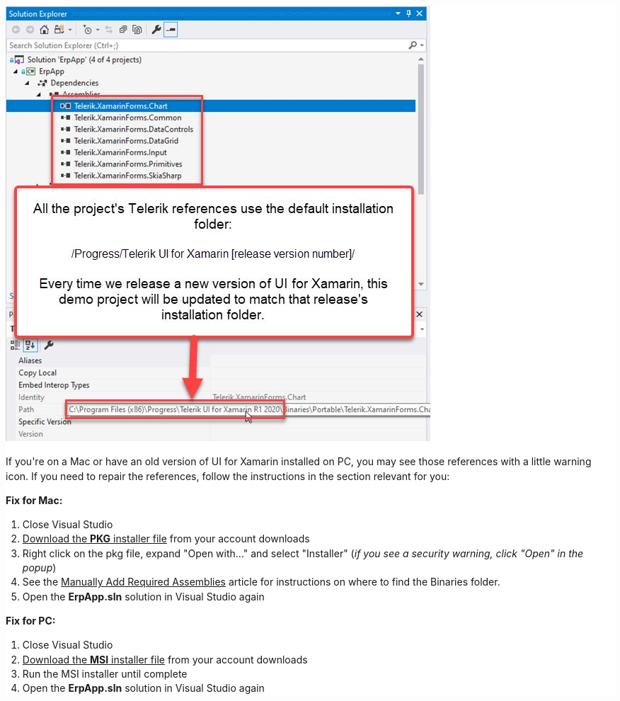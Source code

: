 ![](.images/part2-step2-1.jpg)

 
If you're on a Mac or have an old version of UI for Xamarin installed on PC, you may see those references with a little warning icon.  If you need to repair the references, follow the instructions in the section relevant for you:

**Fix for Mac:**

1. Close Visual Studio
2. [Download the **PKG** installer file](https://docs.telerik.com/devtools/xamarin/installation-and-deployment/download-product-files) from your account downloads
3. Right click on the pkg file, expand "Open with..." and select "Installer" (*if you see a security warning, click "Open" in the popup*)
4. See the [Manually Add Required Assemblies](https://docs.telerik.com/devtools/xamarin/installation-and-deployment/mac/getting-started-mac#manually-add-required-assemblies) article for instructions on where to find the Binaries folder.
5. Open the **ErpApp.sln** solution in Visual Studio again

**Fix for PC:**

1. Close Visual Studio
2. [Download the **MSI** installer file](https://docs.telerik.com/devtools/xamarin/installation-and-deployment/download-product-files) from your account downloads
3. Run the MSI installer until complete
4. Open the **ErpApp.sln** solution in Visual Studio again
